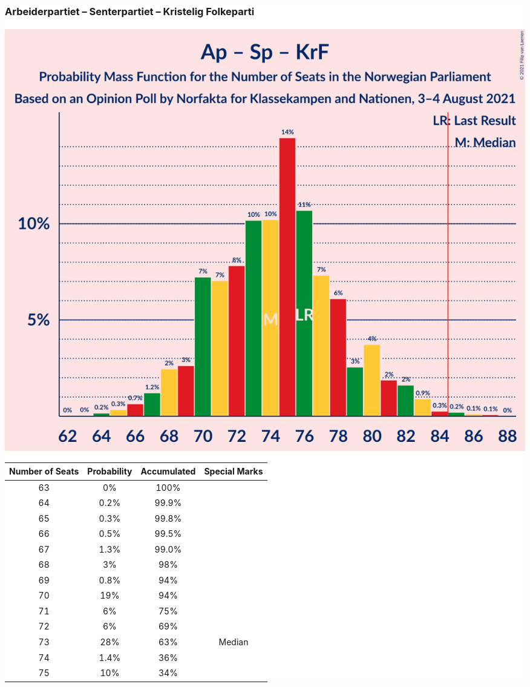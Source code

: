 ### Arbeiderpartiet – Senterpartiet – Kristelig Folkeparti

![Graph with seats probability mass function not yet produced](2021-08-04-Norfakta-coalitions-seats-pmf-ap–sp–krf.png "Seats Probability Mass Function")

| Number of Seats | Probability | Accumulated | Special Marks |
|:---------------:|:-----------:|:-----------:|:-------------:|
| 63 | 0% | 100% |  |
| 64 | 0.2% | 99.9% |  |
| 65 | 0.3% | 99.8% |  |
| 66 | 0.5% | 99.5% |  |
| 67 | 1.3% | 99.0% |  |
| 68 | 3% | 98% |  |
| 69 | 0.8% | 94% |  |
| 70 | 19% | 94% |  |
| 71 | 6% | 75% |  |
| 72 | 6% | 69% |  |
| 73 | 28% | 63% | Median |
| 74 | 1.4% | 36% |  |
| 75 | 10% | 34% |  |
